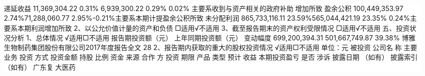 递延收益
11,369,304.22
0.31%
6,939,300.22
0.29%
0.02%
主要系收到与资产相关的政府补助
增加所致
盈余公积
100,449,353.97
2.74%71,288,060.77
2.95%-0.21%主要系本期计提盈余公积所致
未分配利润
865,733,116.11
23.59%565,044,421.19
23.35%
0.24%主要系本期利润增加所致
2、以公允价值计量的资产和负债
□适用√不适用
3、截至报告期末的资产权利受限情况
□适用√不适用
五、投资状况分析
1、总体情况
√适用□不适用
报告期投资额（元）
上年同期投资额（元）
变动幅度
699,200,394.31
501,667,749.87
39.38%
博雅生物制药集团股份有限公司2017年度报告全文
28
2、报告期内获取的重大的股权投资情况
√适用□不适用
单位：元
被投资
公司名
称
主要
业务
投资
方式
投资金额
持股
比例
资金
来源
合作
方
投资
期限
产品
类型
预计
收益
本期投资盈亏
是否
涉诉
披露日期
（如有）
披露索引
（如有）
广东复
大医药